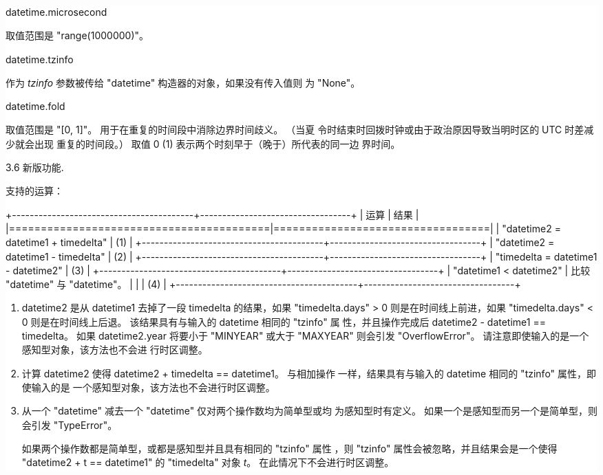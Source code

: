 datetime.microsecond

   取值范围是 "range(1000000)"。

datetime.tzinfo

   作为 *tzinfo* 参数被传给 "datetime" 构造器的对象，如果没有传入值则
   为 "None"。

datetime.fold

   取值范围是 "[0, 1]"。 用于在重复的时间段中消除边界时间歧义。 （当夏
   令时结束时回拨时钟或由于政治原因导致当明时区的 UTC 时差减少就会出现
   重复的时间段。） 取值 0 (1) 表示两个时刻早于（晚于）所代表的同一边
   界时间。

   3.6 新版功能.

支持的运算：

+-----------------------------------------+----------------------------------+
| 运算                                    | 结果                             |
|=========================================|==================================|
| "datetime2 = datetime1 + timedelta"     | (1)                              |
+-----------------------------------------+----------------------------------+
| "datetime2 = datetime1 - timedelta"     | (2)                              |
+-----------------------------------------+----------------------------------+
| "timedelta = datetime1 - datetime2"     | (3)                              |
+-----------------------------------------+----------------------------------+
| "datetime1 < datetime2"                 | 比较 "datetime" 与 "datetime"。  |
|                                         | (4)                              |
+-----------------------------------------+----------------------------------+

1. datetime2 是从 datetime1 去掉了一段 timedelta 的结果，如果
   "timedelta.days" > 0 则是在时间线上前进，如果 "timedelta.days" < 0
   则是在时间线上后退。 该结果具有与输入的 datetime 相同的 "tzinfo" 属
   性，并且操作完成后 datetime2 - datetime1 == timedelta。 如果
   datetime2.year 将要小于 "MINYEAR" 或大于 "MAXYEAR" 则会引发
   "OverflowError"。 请注意即使输入的是一个感知型对象，该方法也不会进
   行时区调整。

2. 计算 datetime2 使得 datetime2 + timedelta == datetime1。 与相加操作
   一样，结果具有与输入的 datetime 相同的 "tzinfo" 属性，即使输入的是
   一个感知型对象，该方法也不会进行时区调整。

3. 从一个 "datetime" 减去一个 "datetime" 仅对两个操作数均为简单型或均
   为感知型时有定义。 如果一个是感知型而另一个是简单型，则会引发
   "TypeError"。

   如果两个操作数都是简单型，或都是感知型并且具有相同的 "tzinfo" 属性
   ，则 "tzinfo" 属性会被忽略，并且结果会是一个使得 "datetime2 + t ==
   datetime1" 的 "timedelta" 对象 *t*。 在此情况下不会进行时区调整。
